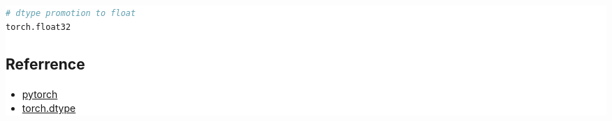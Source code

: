 ```py
# dtype promotion to float
torch.float32 
```

## Referrence

- [pytorch](https://github.com/pytorch/pytorch)
- [torch.dtype](https://pytorch.org/docs/stable/tensor_attributes.html)
